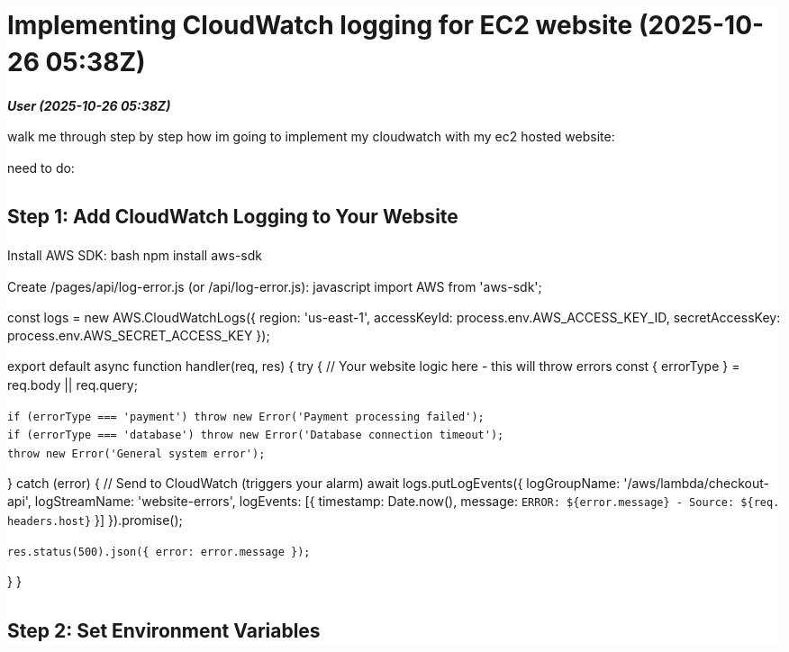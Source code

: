 



# Implementing CloudWatch logging for EC2 website (2025-10-26 05:38Z)

_**User (2025-10-26 05:38Z)**_

walk me through step by step how im going to implement my cloudwatch with my ec2 hosted website:

need to do:

## Step 1: Add CloudWatch Logging to Your Website

Install AWS SDK:
bash
npm install aws-sdk


Create /pages/api/log-error.js (or /api/log-error.js):
javascript
import AWS from 'aws-sdk';

const logs = new AWS.CloudWatchLogs({
  region: 'us-east-1',
  accessKeyId: process.env.AWS_ACCESS_KEY_ID,
  secretAccessKey: process.env.AWS_SECRET_ACCESS_KEY
});

export default async function handler(req, res) {
  try {
    // Your website logic here - this will throw errors
    const { errorType } = req.body || req.query;
    
    if (errorType === 'payment') throw new Error('Payment processing failed');
    if (errorType === 'database') throw new Error('Database connection timeout');
    throw new Error('General system error');
    
  } catch (error) {
    // Send to CloudWatch (triggers your alarm)
    await logs.putLogEvents({
      logGroupName: '/aws/lambda/checkout-api',
      logStreamName: 'website-errors',
      logEvents: [{
        timestamp: Date.now(),
        message: `ERROR: ${error.message} - Source: ${req.headers.host}`
      }]
    }).promise();
    
    res.status(500).json({ error: error.message });
  }
}


## Step 2: Set Environment Variables
